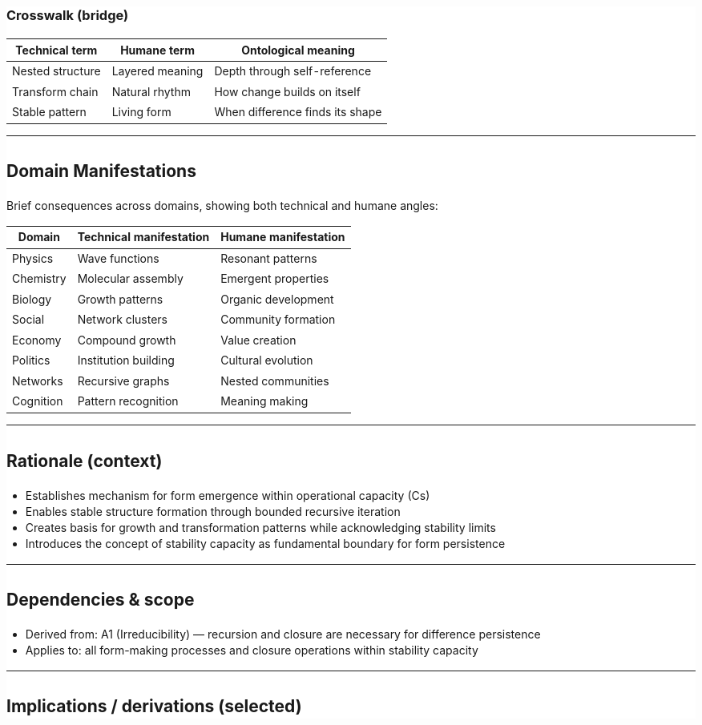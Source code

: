 ### Crosswalk (bridge)

| Technical term | Humane term | Ontological meaning |
|---------------|-------------|-------------------|
| Nested structure | Layered meaning | Depth through self-reference |
| Transform chain | Natural rhythm | How change builds on itself |
| Stable pattern | Living form | When difference finds its shape |

---

## Domain Manifestations

Brief consequences across domains, showing both technical and humane angles:

| Domain | Technical manifestation | Humane manifestation |
|--------|------------------------|---------------------|
| Physics | Wave functions | Resonant patterns |
| Chemistry | Molecular assembly | Emergent properties |
| Biology | Growth patterns | Organic development |
| Social | Network clusters | Community formation |
| Economy | Compound growth | Value creation |
| Politics | Institution building | Cultural evolution |
| Networks | Recursive graphs | Nested communities |
| Cognition | Pattern recognition | Meaning making |

---

## Rationale (context)

- Establishes mechanism for form emergence within operational capacity (Cs)
- Enables stable structure formation through bounded recursive iteration
- Creates basis for growth and transformation patterns while acknowledging stability limits
- Introduces the concept of stability capacity as fundamental boundary for form persistence

---

## Dependencies & scope

- Derived from: A1 (Irreducibility) — recursion and closure are necessary for difference persistence
- Applies to: all form-making processes and closure operations within stability capacity

---

## Implications / derivations (selected)

